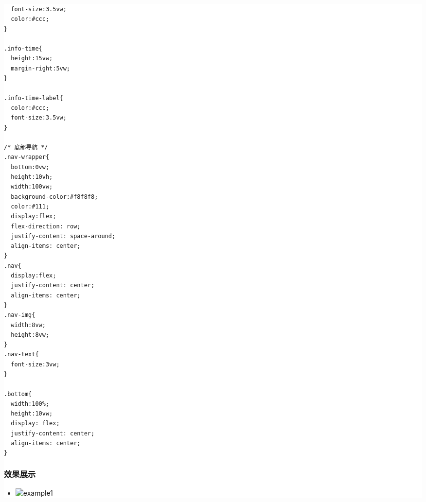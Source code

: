 ```
  font-size:3.5vw;
  color:#ccc;
}

.info-time{
  height:15vw;
  margin-right:5vw;
}

.info-time-label{
  color:#ccc;
  font-size:3.5vw;
}

/* 底部导航 */
.nav-wrapper{
  bottom:0vw;
  height:10vh;
  width:100vw;
  background-color:#f8f8f8;
  color:#111;
  display:flex;
  flex-direction: row;
  justify-content: space-around;
  align-items: center;
}
.nav{
  display:flex;
  justify-content: center;
  align-items: center;
}
.nav-img{
  width:8vw;
  height:8vw;
}
.nav-text{
  font-size:3vw;
}

.bottom{
  width:100%;
  height:10vw;
  display: flex;
  justify-content: center;
  align-items: center;
}
```

### 效果展示  

- ![example1](https://img2020.cnblogs.com/blog/1347757/202008/1347757-20200812235948008-1477979425.png)
